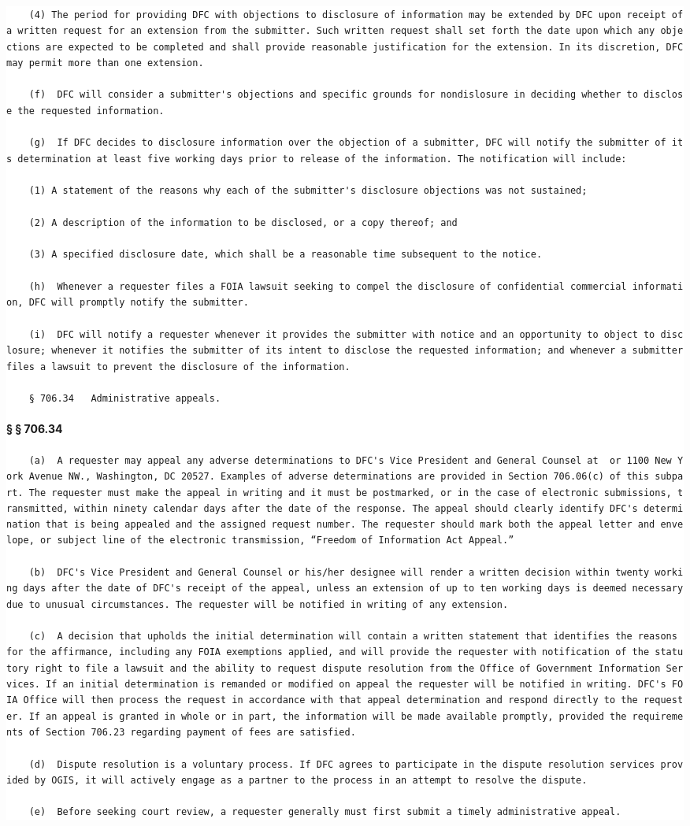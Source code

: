         (4) The period for providing DFC with objections to disclosure of information may be extended by DFC upon receipt of a written request for an extension from the submitter. Such written request shall set forth the date upon which any objections are expected to be completed and shall provide reasonable justification for the extension. In its discretion, DFC may permit more than one extension.

        (f)  DFC will consider a submitter's objections and specific grounds for nondislosure in deciding whether to disclose the requested information.

        (g)  If DFC decides to disclosure information over the objection of a submitter, DFC will notify the submitter of its determination at least five working days prior to release of the information. The notification will include:

        (1) A statement of the reasons why each of the submitter's disclosure objections was not sustained;

        (2) A description of the information to be disclosed, or a copy thereof; and

        (3) A specified disclosure date, which shall be a reasonable time subsequent to the notice.

        (h)  Whenever a requester files a FOIA lawsuit seeking to compel the disclosure of confidential commercial information, DFC will promptly notify the submitter.

        (i)  DFC will notify a requester whenever it provides the submitter with notice and an opportunity to object to disclosure; whenever it notifies the submitter of its intent to disclose the requested information; and whenever a submitter files a lawsuit to prevent the disclosure of the information.

        § 706.34   Administrative appeals.

#### § § 706.34

        (a)  A requester may appeal any adverse determinations to DFC's Vice President and General Counsel at  or 1100 New York Avenue NW., Washington, DC 20527. Examples of adverse determinations are provided in Section 706.06(c) of this subpart. The requester must make the appeal in writing and it must be postmarked, or in the case of electronic submissions, transmitted, within ninety calendar days after the date of the response. The appeal should clearly identify DFC's determination that is being appealed and the assigned request number. The requester should mark both the appeal letter and envelope, or subject line of the electronic transmission, “Freedom of Information Act Appeal.”

        (b)  DFC's Vice President and General Counsel or his/her designee will render a written decision within twenty working days after the date of DFC's receipt of the appeal, unless an extension of up to ten working days is deemed necessary due to unusual circumstances. The requester will be notified in writing of any extension.

        (c)  A decision that upholds the initial determination will contain a written statement that identifies the reasons for the affirmance, including any FOIA exemptions applied, and will provide the requester with notification of the statutory right to file a lawsuit and the ability to request dispute resolution from the Office of Government Information Services. If an initial determination is remanded or modified on appeal the requester will be notified in writing. DFC's FOIA Office will then process the request in accordance with that appeal determination and respond directly to the requester. If an appeal is granted in whole or in part, the information will be made available promptly, provided the requirements of Section 706.23 regarding payment of fees are satisfied.

        (d)  Dispute resolution is a voluntary process. If DFC agrees to participate in the dispute resolution services provided by OGIS, it will actively engage as a partner to the process in an attempt to resolve the dispute.

        (e)  Before seeking court review, a requester generally must first submit a timely administrative appeal.
